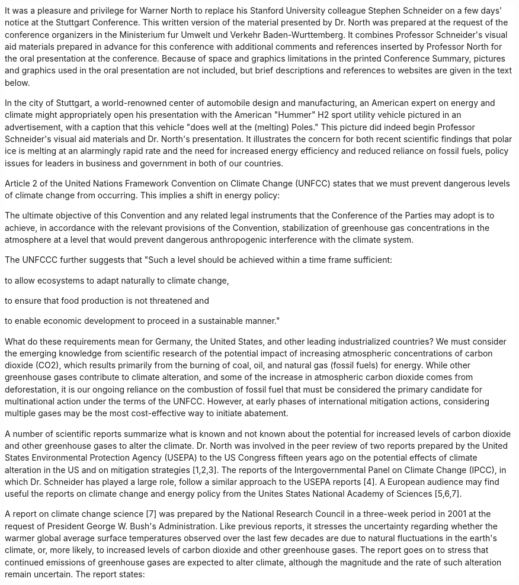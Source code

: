 
It was a pleasure and privilege for Warner North to replace his Stanford University colleague Stephen Schneider on a few days' notice at the Stuttgart Conference. This written version of the material presented by Dr. North was prepared at the request of the conference organizers in the Ministerium fur Umwelt und Verkehr Baden-Wurttemberg. It combines Professor Schneider's visual aid materials prepared in advance for this conference with additional comments and references inserted by Professor North for the oral presentation at the conference. Because of space and graphics limitations in the printed Conference Summary, pictures and graphics used in the oral presentation are not included, but brief descriptions and references to websites are given in the text below. 

In the city of Stuttgart, a world-renowned center of automobile design and manufacturing, an American expert on energy and climate might appropriately open his presentation with the American "Hummer" H2 sport utility vehicle pictured in an advertisement, with a caption that this vehicle "does well at the (melting) Poles." This picture did indeed begin Professor Schneider's visual aid materials and Dr. North's presentation. It illustrates the concern for both recent scientific findings that polar ice is melting at an alarmingly rapid rate and the need for increased energy efficiency and reduced reliance on fossil fuels, policy issues for leaders in business and government in both of our countries. 

Article 2 of the United Nations Framework Convention on Climate Change (UNFCC) states that we must prevent dangerous levels of climate change from occurring. This implies a shift in energy policy: 

The ultimate objective of this Convention and any related legal instruments that the Conference of the Parties may adopt is to achieve, in accordance with the relevant provisions of the Convention, stabilization of greenhouse gas concentrations in the atmosphere at a level that would prevent dangerous anthropogenic interference with the climate system. 

The UNFCCC further suggests that "Such a level should be achieved within a time frame sufficient: 

to allow ecosystems to adapt naturally to climate change, 

to ensure that food production is not threatened and 

to enable economic development to proceed in a sustainable manner." 

What do these requirements mean for Germany, the United States, and other leading industrialized countries? We must consider the emerging knowledge from scientific research of the potential impact of increasing atmospheric concentrations of carbon dioxide (CO2), which results primarily from the burning of coal, oil, and natural gas (fossil fuels) for energy. While other greenhouse gases contribute to climate alteration, and some of the increase in atmospheric carbon dioxide comes from deforestation, it is our ongoing reliance on the combustion of fossil fuel that must be considered the primary candidate for multinational action under the terms of the UNFCC. However, at early phases of international mitigation actions, considering multiple gases may be the most cost-effective way to initiate abatement. 

A number of scientific reports summarize what is known and not known about the potential for increased levels of carbon dioxide and other greenhouse gases to alter the climate. Dr. North was involved in the peer review of two reports prepared by the United States Environmental Protection Agency (USEPA) to the US Congress fifteen years ago on the potential effects of climate alteration in the US and on mitigation strategies [1,2,3]. The reports of the Intergovernmental Panel on Climate Change (IPCC), in which Dr. Schneider has played a large role, follow a similar approach to the USEPA reports [4]. A European audience may find useful the reports on climate change and energy policy from the Unites States National Academy of Sciences [5,6,7]. 

A report on climate change science [7] was prepared by the National Research Council in a three-week period in 2001 at the request of President George W. Bush's Administration. Like previous reports, it stresses the uncertainty regarding whether the warmer global average surface temperatures observed over the last few decades are due to natural fluctuations in the earth's climate, or, more likely, to increased levels of carbon dioxide and other greenhouse gases. The report goes on to stress that continued emissions of greenhouse gases are expected to alter climate, although the magnitude and the rate of such alteration remain uncertain. The report states: 
